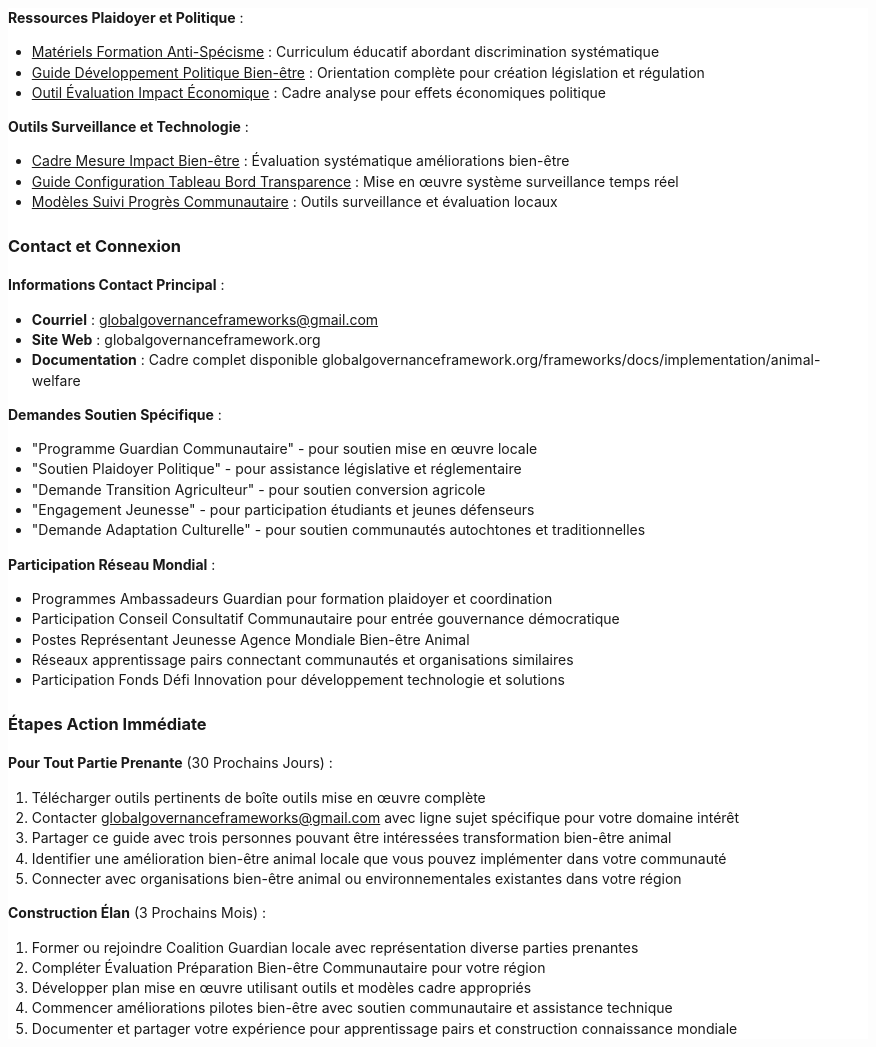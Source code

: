 **Ressources Plaidoyer et Politique** :
- [Matériels Formation Anti-Spécisme](/frameworks/tools/animal-welfare/anti-speciesism-training-materials-fr.pdf) : Curriculum éducatif abordant discrimination systématique
- [Guide Développement Politique Bien-être](/frameworks/tools/animal-welfare/welfare-policy-development-guide-fr.pdf) : Orientation complète pour création législation et régulation
- [Outil Évaluation Impact Économique](/frameworks/tools/animal-welfare/economic-impact-assessment-fr.pdf) : Cadre analyse pour effets économiques politique

**Outils Surveillance et Technologie** :
- [Cadre Mesure Impact Bien-être](/frameworks/tools/animal-welfare/welfare-impact-measurement-fr.pdf) : Évaluation systématique améliorations bien-être
- [Guide Configuration Tableau Bord Transparence](/frameworks/tools/animal-welfare/transparency-dashboard-setup-fr.pdf) : Mise en œuvre système surveillance temps réel
- [Modèles Suivi Progrès Communautaire](/frameworks/tools/animal-welfare/community-progress-tracking-fr.pdf) : Outils surveillance et évaluation locaux

### Contact et Connexion

**Informations Contact Principal** :
- **Courriel** : globalgovernanceframeworks@gmail.com
- **Site Web** : globalgovernanceframework.org
- **Documentation** : Cadre complet disponible globalgovernanceframework.org/frameworks/docs/implementation/animal-welfare

**Demandes Soutien Spécifique** :
- "Programme Guardian Communautaire" - pour soutien mise en œuvre locale
- "Soutien Plaidoyer Politique" - pour assistance législative et réglementaire
- "Demande Transition Agriculteur" - pour soutien conversion agricole
- "Engagement Jeunesse" - pour participation étudiants et jeunes défenseurs
- "Demande Adaptation Culturelle" - pour soutien communautés autochtones et traditionnelles

**Participation Réseau Mondial** :
- Programmes Ambassadeurs Guardian pour formation plaidoyer et coordination
- Participation Conseil Consultatif Communautaire pour entrée gouvernance démocratique
- Postes Représentant Jeunesse Agence Mondiale Bien-être Animal
- Réseaux apprentissage pairs connectant communautés et organisations similaires
- Participation Fonds Défi Innovation pour développement technologie et solutions

### Étapes Action Immédiate

**Pour Tout Partie Prenante** (30 Prochains Jours) :
1. Télécharger outils pertinents de boîte outils mise en œuvre complète
2. Contacter globalgovernanceframeworks@gmail.com avec ligne sujet spécifique pour votre domaine intérêt
3. Partager ce guide avec trois personnes pouvant être intéressées transformation bien-être animal
4. Identifier une amélioration bien-être animal locale que vous pouvez implémenter dans votre communauté
5. Connecter avec organisations bien-être animal ou environnementales existantes dans votre région

**Construction Élan** (3 Prochains Mois) :
1. Former ou rejoindre Coalition Guardian locale avec représentation diverse parties prenantes
2. Compléter Évaluation Préparation Bien-être Communautaire pour votre région
3. Développer plan mise en œuvre utilisant outils et modèles cadre appropriés
4. Commencer améliorations pilotes bien-être avec soutien communautaire et assistance technique
5. Documenter et partager votre expérience pour apprentissage pairs et construction connaissance mondiale

